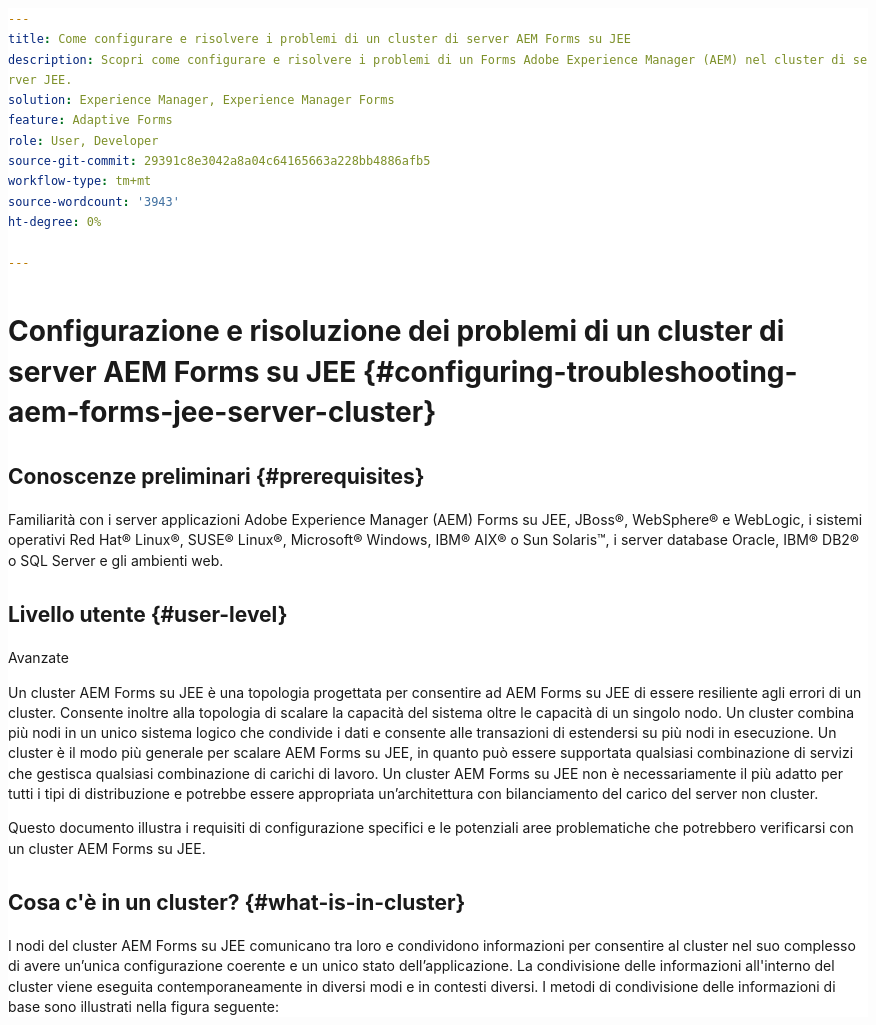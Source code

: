 ```yaml
---
title: Come configurare e risolvere i problemi di un cluster di server AEM Forms su JEE
description: Scopri come configurare e risolvere i problemi di un Forms Adobe Experience Manager (AEM) nel cluster di server JEE.
solution: Experience Manager, Experience Manager Forms
feature: Adaptive Forms
role: User, Developer
source-git-commit: 29391c8e3042a8a04c64165663a228bb4886afb5
workflow-type: tm+mt
source-wordcount: '3943'
ht-degree: 0%

---
```


# Configurazione e risoluzione dei problemi di un cluster di server AEM Forms su JEE {#configuring-troubleshooting-aem-forms-jee-server-cluster}

## Conoscenze preliminari {#prerequisites}

Familiarità con i server applicazioni Adobe Experience Manager (AEM) Forms su JEE, JBoss®, WebSphere® e WebLogic, i sistemi operativi Red Hat® Linux®, SUSE® Linux®, Microsoft® Windows, IBM® AIX® o Sun Solaris™, i server database Oracle, IBM® DB2® o SQL Server e gli ambienti web.

## Livello utente {#user-level}

Avanzate 

Un cluster AEM Forms su JEE è una topologia progettata per consentire ad AEM Forms su JEE di essere resiliente agli errori di un cluster. Consente inoltre alla topologia di scalare la capacità del sistema oltre le capacità di un singolo nodo. Un cluster combina più nodi in un unico sistema logico che condivide i dati e consente alle transazioni di estendersi su più nodi in esecuzione. Un cluster è il modo più generale per scalare AEM Forms su JEE, in quanto può essere supportata qualsiasi combinazione di servizi che gestisca qualsiasi combinazione di carichi di lavoro. Un cluster AEM Forms su JEE non è necessariamente il più adatto per tutti i tipi di distribuzione e potrebbe essere appropriata un’architettura con bilanciamento del carico del server non cluster.

Questo documento illustra i requisiti di configurazione specifici e le potenziali aree problematiche che potrebbero verificarsi con un cluster AEM Forms su JEE.

## Cosa c&#39;è in un cluster? {#what-is-in-cluster}

I nodi del cluster AEM Forms su JEE comunicano tra loro e condividono informazioni per consentire al cluster nel suo complesso di avere un’unica configurazione coerente e un unico stato dell’applicazione. La condivisione delle informazioni all&#39;interno del cluster viene eseguita contemporaneamente in diversi modi e in contesti diversi. I metodi di condivisione delle informazioni di base sono illustrati nella figura seguente:
